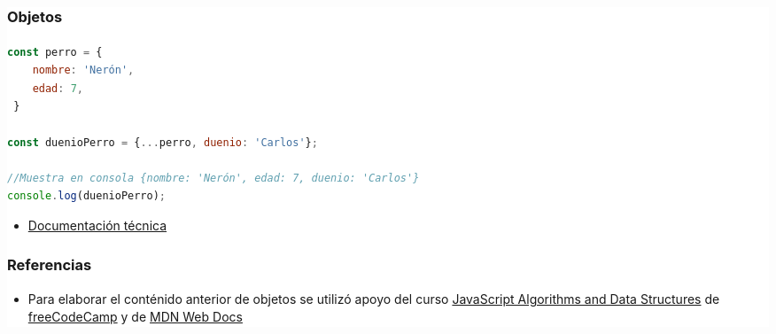### Objetos 
```javascript
const perro = {
    nombre: 'Nerón',
    edad: 7,
 }

const duenioPerro = {...perro, duenio: 'Carlos'};

//Muestra en consola {nombre: 'Nerón', edad: 7, duenio: 'Carlos'}
console.log(duenioPerro);
```
- [Documentación técnica](https://developer.mozilla.org/es/docs/Web/JavaScript/Reference/Operators/Spread_syntax) 

### Referencias 
- Para elaborar el conténido anterior de objetos se utilizó apoyo del curso [JavaScript Algorithms and Data Structures](https://www.freecodecamp.org/learn/javascript-algorithms-and-data-structures/) de [freeCodeCamp](https://www.freecodecamp.org/learn) y de [MDN Web Docs](https://developer.mozilla.org/es/)
